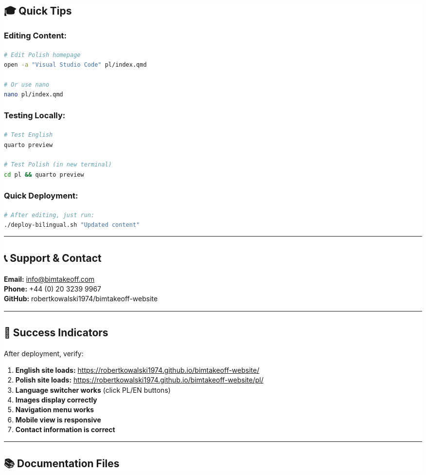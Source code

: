 
## 🎓 Quick Tips

### Editing Content:
```bash
# Edit Polish homepage
open -a "Visual Studio Code" pl/index.qmd

# Or use nano
nano pl/index.qmd
```

### Testing Locally:
```bash
# Test English
quarto preview

# Test Polish (in new terminal)
cd pl && quarto preview
```

### Quick Deployment:
```bash
# After editing, just run:
./deploy-bilingual.sh "Updated content"
```

---

## 📞 Support & Contact

**Email:** info@bimtakeoff.com  
**Phone:** +44 (0) 20 3239 9967  
**GitHub:** robertkowalski1974/bimtakeoff-website

---

## 🎉 Success Indicators

After deployment, verify:

1. **English site loads:** https://robertkowalski1974.github.io/bimtakeoff-website/
2. **Polish site loads:** https://robertkowalski1974.github.io/bimtakeoff-website/pl/
3. **Language switcher works** (click PL/EN buttons)
4. **Images display correctly**
5. **Navigation menu works**
6. **Mobile view is responsive**
7. **Contact information is correct**

---

## 📚 Documentation Files
